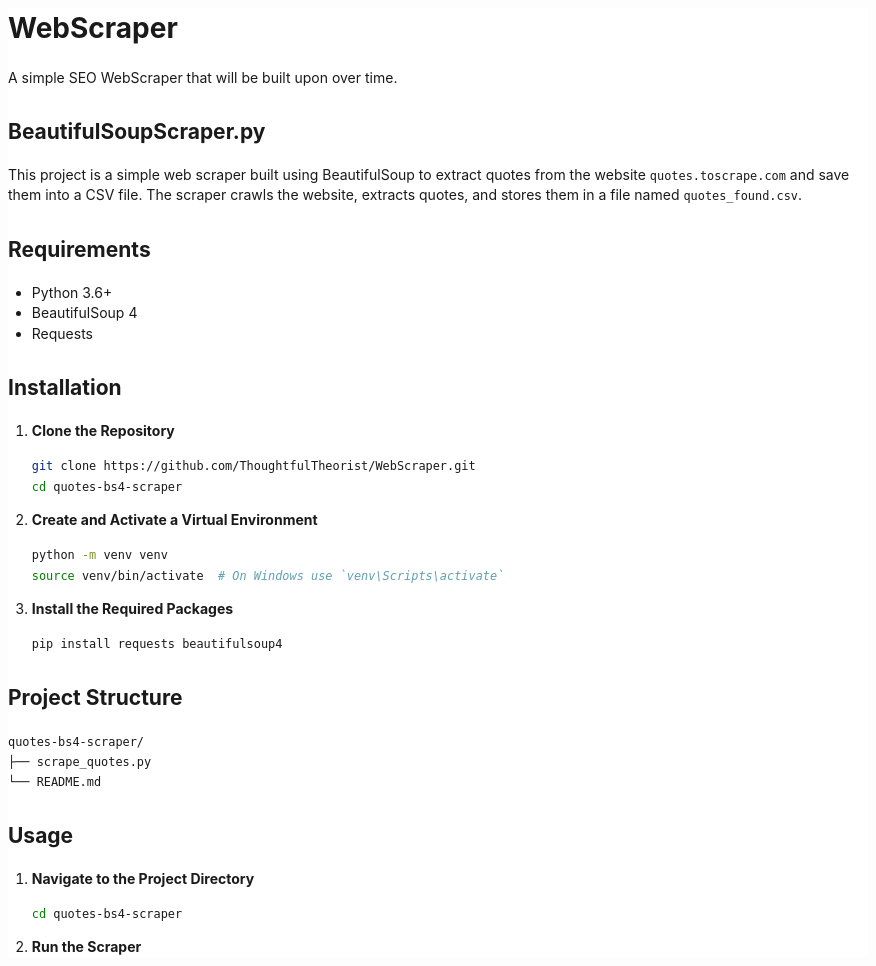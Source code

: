 # WebScraper
 A simple SEO WebScraper that will be built upon over time.

## BeautifulSoupScraper.py
This project is a simple web scraper built using BeautifulSoup to extract quotes from the website `quotes.toscrape.com` and save them into a CSV file. The scraper crawls the website, extracts quotes, and stores them in a file named `quotes_found.csv`.

## Requirements

- Python 3.6+
- BeautifulSoup 4
- Requests

## Installation

1. **Clone the Repository**

   ```sh
   git clone https://github.com/ThoughtfulTheorist/WebScraper.git
   cd quotes-bs4-scraper
   ```

2. **Create and Activate a Virtual Environment**

   ```sh
   python -m venv venv
   source venv/bin/activate  # On Windows use `venv\Scripts\activate`
   ```

3. **Install the Required Packages**

   ```sh
   pip install requests beautifulsoup4
   ```

## Project Structure

```
quotes-bs4-scraper/
├── scrape_quotes.py
└── README.md
```

## Usage

1. **Navigate to the Project Directory**

   ```sh
   cd quotes-bs4-scraper
   ```

2. **Run the Scraper**
